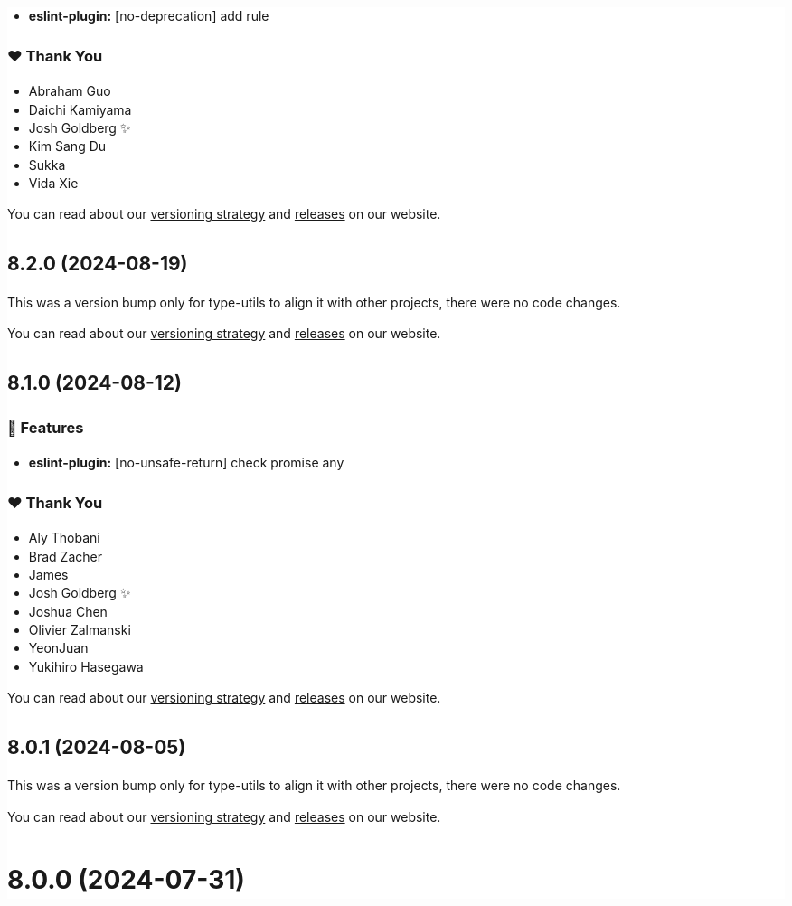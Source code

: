 - **eslint-plugin:** [no-deprecation] add rule


### ❤️  Thank You

- Abraham Guo
- Daichi Kamiyama
- Josh Goldberg ✨
- Kim Sang Du
- Sukka
- Vida Xie

You can read about our [versioning strategy](https://main--typescript-eslint.netlify.app/users/versioning) and [releases](https://main--typescript-eslint.netlify.app/users/releases) on our website.

## 8.2.0 (2024-08-19)

This was a version bump only for type-utils to align it with other projects, there were no code changes.

You can read about our [versioning strategy](https://main--typescript-eslint.netlify.app/users/versioning) and [releases](https://main--typescript-eslint.netlify.app/users/releases) on our website.

## 8.1.0 (2024-08-12)


### 🚀 Features

- **eslint-plugin:** [no-unsafe-return] check promise any


### ❤️  Thank You

- Aly Thobani
- Brad Zacher
- James
- Josh Goldberg ✨
- Joshua Chen
- Olivier Zalmanski
- YeonJuan
- Yukihiro Hasegawa

You can read about our [versioning strategy](https://main--typescript-eslint.netlify.app/users/versioning) and [releases](https://main--typescript-eslint.netlify.app/users/releases) on our website.

## 8.0.1 (2024-08-05)

This was a version bump only for type-utils to align it with other projects, there were no code changes.

You can read about our [versioning strategy](https://main--typescript-eslint.netlify.app/users/versioning) and [releases](https://main--typescript-eslint.netlify.app/users/releases) on our website.

# 8.0.0 (2024-07-31)
